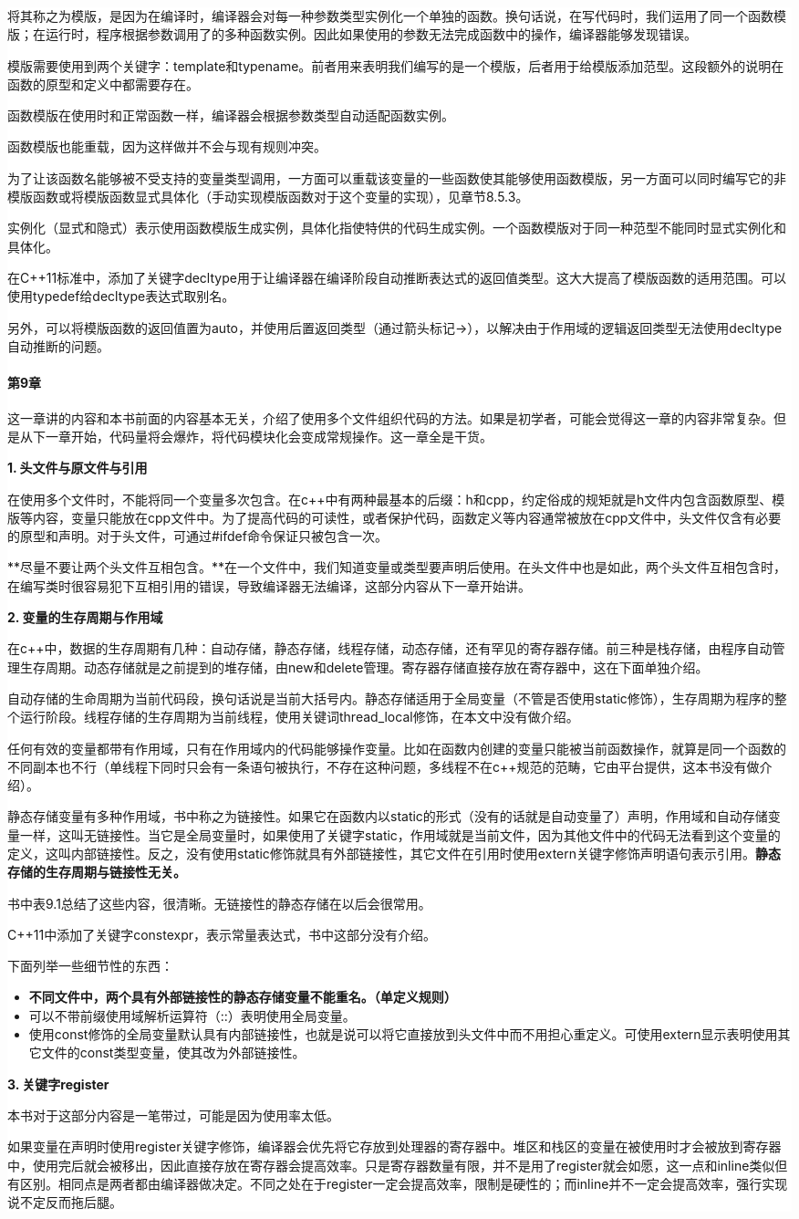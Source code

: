 将其称之为模版，是因为在编译时，编译器会对每一种参数类型实例化一个单独的函数。换句话说，在写代码时，我们运用了同一个函数模版；在运行时，程序根据参数调用了的多种函数实例。因此如果使用的参数无法完成函数中的操作，编译器能够发现错误。

模版需要使用到两个关键字：template和typename。前者用来表明我们编写的是一个模版，后者用于给模版添加范型。这段额外的说明在函数的原型和定义中都需要存在。

函数模版在使用时和正常函数一样，编译器会根据参数类型自动适配函数实例。

函数模版也能重载，因为这样做并不会与现有规则冲突。

为了让该函数名能够被不受支持的变量类型调用，一方面可以重载该变量的一些函数使其能够使用函数模版，另一方面可以同时编写它的非模版函数或将模版函数显式具体化（手动实现模版函数对于这个变量的实现），见章节8.5.3。

实例化（显式和隐式）表示使用函数模版生成实例，具体化指使特供的代码生成实例。一个函数模版对于同一种范型不能同时显式实例化和具体化。

在C++11标准中，添加了关键字decltype用于让编译器在编译阶段自动推断表达式的返回值类型。这大大提高了模版函数的适用范围。可以使用typedef给decltype表达式取别名。

另外，可以将模版函数的返回值置为auto，并使用后置返回类型（通过箭头标记->），以解决由于作用域的逻辑返回类型无法使用decltype自动推断的问题。



#### 第9章

这一章讲的内容和本书前面的内容基本无关，介绍了使用多个文件组织代码的方法。如果是初学者，可能会觉得这一章的内容非常复杂。但是从下一章开始，代码量将会爆炸，将代码模块化会变成常规操作。这一章全是干货。

**1. 头文件与原文件与引用**

在使用多个文件时，不能将同一个变量多次包含。在c++中有两种最基本的后缀：h和cpp，约定俗成的规矩就是h文件内包含函数原型、模版等内容，变量只能放在cpp文件中。为了提高代码的可读性，或者保护代码，函数定义等内容通常被放在cpp文件中，头文件仅含有必要的原型和声明。对于头文件，可通过#ifdef命令保证只被包含一次。

**尽量不要让两个头文件互相包含。**在一个文件中，我们知道变量或类型要声明后使用。在头文件中也是如此，两个头文件互相包含时，在编写类时很容易犯下互相引用的错误，导致编译器无法编译，这部分内容从下一章开始讲。

**2. 变量的生存周期与作用域**

在c++中，数据的生存周期有几种：自动存储，静态存储，线程存储，动态存储，还有罕见的寄存器存储。前三种是栈存储，由程序自动管理生存周期。动态存储就是之前提到的堆存储，由new和delete管理。寄存器存储直接存放在寄存器中，这在下面单独介绍。

自动存储的生命周期为当前代码段，换句话说是当前大括号内。静态存储适用于全局变量（不管是否使用static修饰），生存周期为程序的整个运行阶段。线程存储的生存周期为当前线程，使用关键词thread_local修饰，在本文中没有做介绍。

任何有效的变量都带有作用域，只有在作用域内的代码能够操作变量。比如在函数内创建的变量只能被当前函数操作，就算是同一个函数的不同副本也不行（单线程下同时只会有一条语句被执行，不存在这种问题，多线程不在c++规范的范畴，它由平台提供，这本书没有做介绍）。

静态存储变量有多种作用域，书中称之为链接性。如果它在函数内以static的形式（没有的话就是自动变量了）声明，作用域和自动存储变量一样，这叫无链接性。当它是全局变量时，如果使用了关键字static，作用域就是当前文件，因为其他文件中的代码无法看到这个变量的定义，这叫内部链接性。反之，没有使用static修饰就具有外部链接性，其它文件在引用时使用extern关键字修饰声明语句表示引用。**静态存储的生存周期与链接性无关。**

书中表9.1总结了这些内容，很清晰。无链接性的静态存储在以后会很常用。

C++11中添加了关键字constexpr，表示常量表达式，书中这部分没有介绍。

下面列举一些细节性的东西：

* **不同文件中，两个具有外部链接性的静态存储变量不能重名。（单定义规则）**
* 可以不带前缀使用域解析运算符（::）表明使用全局变量。
* 使用const修饰的全局变量默认具有内部链接性，也就是说可以将它直接放到头文件中而不用担心重定义。可使用extern显示表明使用其它文件的const类型变量，使其改为外部链接性。

**3. 关键字register**

本书对于这部分内容是一笔带过，可能是因为使用率太低。

如果变量在声明时使用register关键字修饰，编译器会优先将它存放到处理器的寄存器中。堆区和栈区的变量在被使用时才会被放到寄存器中，使用完后就会被移出，因此直接存放在寄存器会提高效率。只是寄存器数量有限，并不是用了register就会如愿，这一点和inline类似但有区别。相同点是两者都由编译器做决定。不同之处在于register一定会提高效率，限制是硬性的；而inline并不一定会提高效率，强行实现说不定反而拖后腿。
